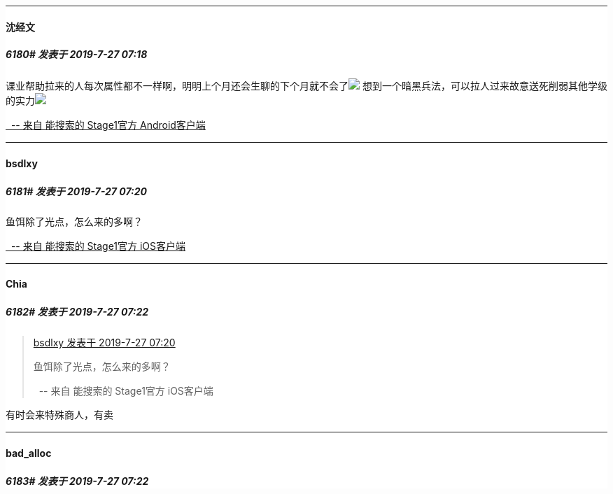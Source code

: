 



*****

####  沈经文  
##### 6180#       发表于 2019-7-27 07:18




课业帮助拉来的人每次属性都不一样啊，明明上个月还会生聊的下个月就不会了<img src="https://static.saraba1st.com/image/smiley/face2017/068.png" referrerpolicy="no-referrer">
想到一个暗黑兵法，可以拉人过来故意送死削弱其他学级的实力<img src="https://static.saraba1st.com/image/smiley/face2017/046.png" referrerpolicy="no-referrer">

[  -- 来自 能搜索的 Stage1官方 Android客户端](https://www.coolapk.com/apk/140634)







*****

####  bsdlxy  
##### 6181#       发表于 2019-7-27 07:20




鱼饵除了光点，怎么来的多啊？

[  -- 来自 能搜索的 Stage1官方 iOS客户端](https://itunes.apple.com/fi/app/saraba1st/id1221237470?mt=8)







*****

####  Chia  
##### 6182#       发表于 2019-7-27 07:22



<blockquote><a href="httphttps://bbs.saraba1st.com/2b/forum.php?mod=redirect&amp;goto=findpost&amp;pid=44678751&amp;ptid=1810654" target="_blank">bsdlxy 发表于 2019-7-27 07:20</a>

鱼饵除了光点，怎么来的多啊？


  -- 来自 能搜索的 Stage1官方 iOS客户端</blockquote>
有时会来特殊商人，有卖







*****

####  bad_alloc  
##### 6183#       发表于 2019-7-27 07:22
